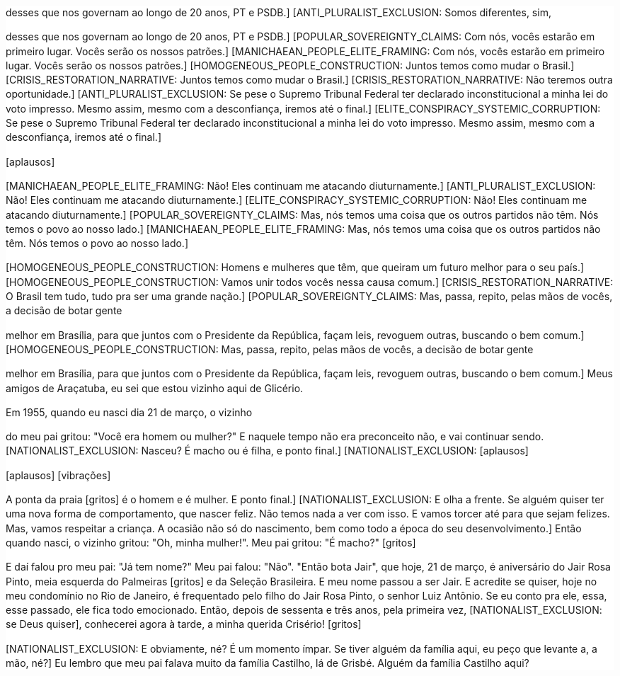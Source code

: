 desses que nos governam ao longo de 20 anos, PT e PSDB.] [ANTI_PLURALIST_EXCLUSION: Somos diferentes, sim, 

desses que nos governam ao longo de 20 anos, PT e PSDB.] [POPULAR_SOVEREIGNTY_CLAIMS: Com nós, vocês estarão em primeiro lugar. Vocês serão os nossos patrões.] [MANICHAEAN_PEOPLE_ELITE_FRAMING: Com nós, vocês estarão em primeiro lugar. Vocês serão os nossos patrões.] [HOMOGENEOUS_PEOPLE_CONSTRUCTION: Juntos temos como mudar o Brasil.] [CRISIS_RESTORATION_NARRATIVE: Juntos temos como mudar o Brasil.] [CRISIS_RESTORATION_NARRATIVE: Não teremos outra oportunidade.] [ANTI_PLURALIST_EXCLUSION: Se pese o Supremo Tribunal Federal ter declarado inconstitucional a minha lei do voto impresso. Mesmo assim, mesmo com a desconfiança, iremos até o final.] [ELITE_CONSPIRACY_SYSTEMIC_CORRUPTION: Se pese o Supremo Tribunal Federal ter declarado inconstitucional a minha lei do voto impresso. Mesmo assim, mesmo com a desconfiança, iremos até o final.] 

[aplausos] 

[MANICHAEAN_PEOPLE_ELITE_FRAMING: Não! Eles continuam me atacando diuturnamente.] [ANTI_PLURALIST_EXCLUSION: Não! Eles continuam me atacando diuturnamente.] [ELITE_CONSPIRACY_SYSTEMIC_CORRUPTION: Não! Eles continuam me atacando diuturnamente.] [POPULAR_SOVEREIGNTY_CLAIMS: Mas, nós temos uma coisa que os outros partidos não têm. Nós temos o povo ao nosso lado.] [MANICHAEAN_PEOPLE_ELITE_FRAMING: Mas, nós temos uma coisa que os outros partidos não têm. Nós temos o povo ao nosso lado.] 

[HOMOGENEOUS_PEOPLE_CONSTRUCTION: Homens e mulheres que têm, que queiram um futuro melhor para o seu país.] [HOMOGENEOUS_PEOPLE_CONSTRUCTION: Vamos unir todos vocês nessa causa comum.] [CRISIS_RESTORATION_NARRATIVE: O Brasil tem tudo, tudo pra ser uma grande nação.] [POPULAR_SOVEREIGNTY_CLAIMS: Mas, passa, repito, pelas mãos de vocês, a decisão de botar gente 

melhor em Brasília, para que juntos com o Presidente da República, façam leis, revoguem outras, buscando o bem comum.] [HOMOGENEOUS_PEOPLE_CONSTRUCTION: Mas, passa, repito, pelas mãos de vocês, a decisão de botar gente 

melhor em Brasília, para que juntos com o Presidente da República, façam leis, revoguem outras, buscando o bem comum.] Meus amigos de Araçatuba, eu sei que estou vizinho aqui de Glicério. 

Em 1955, quando eu nasci dia 21 de março, o vizinho 

do meu pai gritou: "Você era homem ou mulher?" E naquele tempo não era preconceito não, e vai continuar sendo. [NATIONALIST_EXCLUSION: Nasceu? É macho ou é filha, e ponto final.] [NATIONALIST_EXCLUSION: [aplausos]

[aplausos] [vibrações] 

A ponta da praia [gritos] é o homem e é mulher. E ponto final.] [NATIONALIST_EXCLUSION: E olha a frente. Se alguém quiser ter uma nova forma de comportamento, que nascer feliz. Não temos nada a ver com isso. E vamos torcer até para que sejam felizes. Mas, vamos respeitar a criança. A ocasião não só do nascimento, bem como todo a época do seu desenvolvimento.] Então quando nasci, o vizinho gritou: "Oh, minha mulher!". Meu pai gritou: "É macho?" [gritos] 

E daí falou pro meu pai: "Já tem nome?" Meu pai falou: "Não". "Então bota Jair", que hoje, 21 de março, é aniversário do Jair Rosa Pinto, meia esquerda do Palmeiras [gritos] e da Seleção Brasileira. E meu nome passou a ser Jair. E acredite se quiser, hoje no meu condomínio no Rio de Janeiro, é frequentado pelo filho do Jair Rosa Pinto, o senhor Luiz Antônio. Se eu conto pra ele, essa, esse passado, ele fica todo emocionado. Então, depois de sessenta e três anos, pela primeira vez, [NATIONALIST_EXCLUSION: se Deus quiser], conhecerei agora à tarde, a minha querida Crisério! [gritos] 

[NATIONALIST_EXCLUSION: E obviamente, né? É um momento ímpar. Se tiver alguém da família aqui, eu peço que levante a, a mão, né?] Eu lembro que meu pai falava muito da família Castilho, lá de Grisbé. Alguém da família Castilho aqui? 
